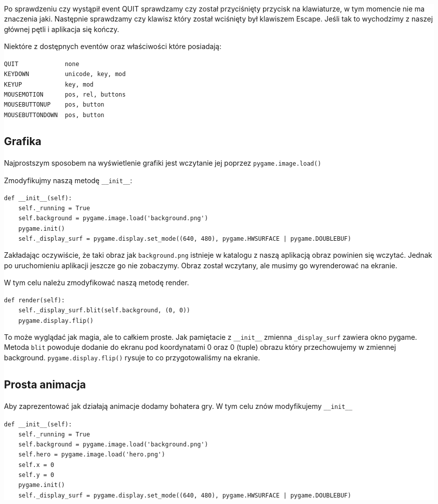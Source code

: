Po sprawdzeniu czy wystąpił event QUIT sprawdzamy czy został przyciśnięty przycisk na klawiaturze, w tym momencie nie ma znaczenia jaki.
Następnie sprawdzamy czy klawisz który został wciśnięty był klawiszem Escape. Jeśli tak to wychodzimy z naszej głównej pętli i aplikacja się kończy.

Niektóre z dostępnych eventów oraz właściwości które posiadają:
```
QUIT             none
KEYDOWN          unicode, key, mod
KEYUP            key, mod
MOUSEMOTION      pos, rel, buttons
MOUSEBUTTONUP    pos, button
MOUSEBUTTONDOWN  pos, button
```

## Grafika

Najprostszym sposobem na wyświetlenie grafiki jest wczytanie jej poprzez `pygame.image.load()`

Zmodyfikujmy naszą metodę `__init__`:

```
def __init__(self):
    self._running = True
    self.background = pygame.image.load('background.png')
    pygame.init()
    self._display_surf = pygame.display.set_mode((640, 480), pygame.HWSURFACE | pygame.DOUBLEBUF)
```

Zakładając oczywiście, że taki obraz jak `background.png` istnieje w katalogu z naszą aplikacją obraz powinien się wczytać.
Jednak po uruchomieniu aplikacji jeszcze go nie zobaczymy.
Obraz został wczytany, ale musimy go wyrenderować na ekranie.

W tym celu należu zmodyfikować naszą metodę render.

```
def render(self):
    self._display_surf.blit(self.background, (0, 0))
    pygame.display.flip()
```

To może wyglądać jak magia, ale to całkiem proste.
Jak pamiętacie z `__init__` zmienna `_display_surf` zawiera okno pygame. Metoda `blit` powoduje dodanie do ekranu pod koordynatami 0 oraz 0 (tuple) obrazu który przechowujemy w zmiennej background.
`pygame.display.flip()` rysuje to co przygotowaliśmy na ekranie.

## Prosta animacja

Aby zaprezentować jak działają animacje dodamy bohatera gry.
W tym celu znów modyfikujemy `__init__`

```
def __init__(self):
    self._running = True
    self.background = pygame.image.load('background.png')
    self.hero = pygame.image.load('hero.png')
    self.x = 0
    self.y = 0
    pygame.init()
    self._display_surf = pygame.display.set_mode((640, 480), pygame.HWSURFACE | pygame.DOUBLEBUF)
```
